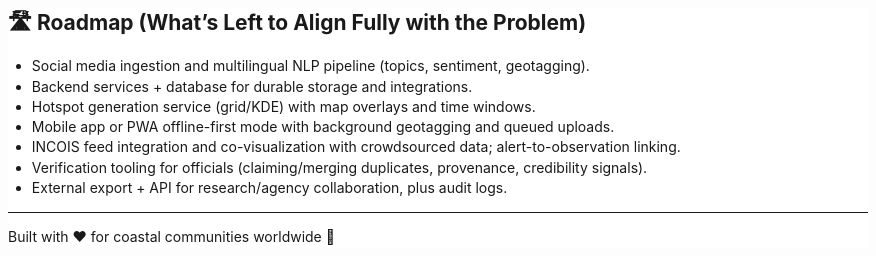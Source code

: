 ## 🛣️ Roadmap (What’s Left to Align Fully with the Problem)
- Social media ingestion and multilingual NLP pipeline (topics, sentiment, geotagging).
- Backend services + database for durable storage and integrations.
- Hotspot generation service (grid/KDE) with map overlays and time windows.
- Mobile app or PWA offline-first mode with background geotagging and queued uploads.
- INCOIS feed integration and co-visualization with crowdsourced data; alert-to-observation linking.
- Verification tooling for officials (claiming/merging duplicates, provenance, credibility signals).
- External export + API for research/agency collaboration, plus audit logs.

---

Built with ❤️ for coastal communities worldwide 🌊
